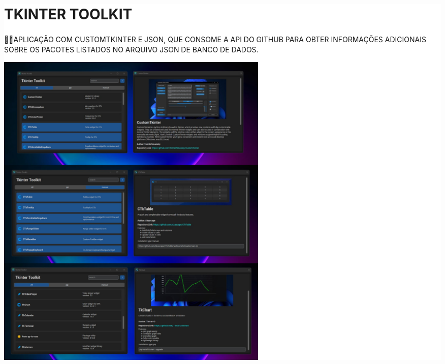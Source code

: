 # TKINTER TOOLKIT
👨‍🏫APLICAÇÃO COM CUSTOMTKINTER E JSON, QUE CONSOME A API DO GITHUB PARA OBTER INFORMAÇÕES ADICIONAIS SOBRE OS PACOTES LISTADOS NO ARQUIVO JSON DE BANCO DE DADOS.

<img src="./IMAGENS/FOTO_1.jpg" align="center" width="500"> <br>
<img src="./IMAGENS/FOTO_2.jpg" align="center" width="500"> <br>
<img src="./IMAGENS/FOTO_3.jpg" align="center" width="500"> <br>
